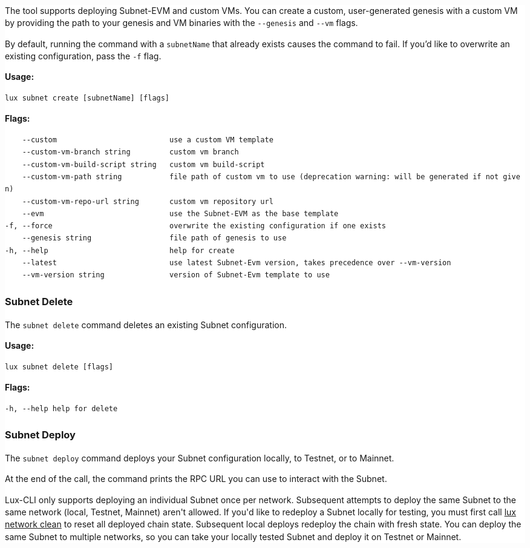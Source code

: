 The tool supports deploying Subnet-EVM and custom VMs. You
can create a custom, user-generated genesis with a custom VM by providing
the path to your genesis and VM binaries with the `--genesis` and `--vm` flags.

By default, running the command with a `subnetName` that already exists
causes the command to fail. If you’d like to overwrite an existing
configuration, pass the `-f` flag.

**Usage:**

```shell
lux subnet create [subnetName] [flags]
```

**Flags:**

```shell
    --custom                          use a custom VM template
    --custom-vm-branch string         custom vm branch
    --custom-vm-build-script string   custom vm build-script
    --custom-vm-path string           file path of custom vm to use (deprecation warning: will be generated if not given)
    --custom-vm-repo-url string       custom vm repository url
    --evm                             use the Subnet-EVM as the base template
-f, --force                           overwrite the existing configuration if one exists
    --genesis string                  file path of genesis to use
-h, --help                            help for create
    --latest                          use latest Subnet-Evm version, takes precedence over --vm-version
    --vm-version string               version of Subnet-Evm template to use
```

### Subnet Delete

The `subnet delete` command deletes an existing Subnet configuration.

**Usage:**

```shell
lux subnet delete [flags]
```

**Flags:**

```shell
-h, --help help for delete
```

### Subnet Deploy

The `subnet deploy` command deploys your Subnet configuration locally, to Testnet, or to Mainnet.

At the end of the call, the command prints the RPC URL you can use to interact with the Subnet.

Lux-CLI only supports deploying an individual Subnet once per network. Subsequent
attempts to deploy the same Subnet to the same network (local, Testnet, Mainnet) aren't
allowed. If you'd like to redeploy a Subnet locally for testing, you must first call
[lux network clean](#network-clean) to reset all deployed chain state. Subsequent local
deploys redeploy the chain with fresh state. You can deploy the same Subnet to multiple
networks, so you can take your locally tested Subnet and deploy it on Testnet or Mainnet.
